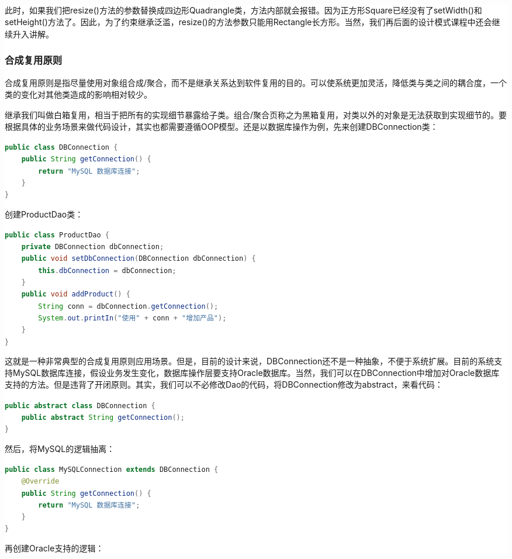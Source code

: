 
   此时，如果我们把resize()方法的参数替换成四边形Quadrangle类，方法内部就会报错。因为正方形Square已经没有了setWidth()和setHeight()方法了。因此，为了约束继承泛滥，resize()的方法参数只能用Rectangle长方形。当然，我们再后面的设计模式课程中还会继续升入讲解。



### 合成复用原则

合成复用原则是指尽量使用对象组合成/聚合，而不是继承关系达到软件复用的目的。可以使系统更加灵活，降低类与类之间的耦合度，一个类的变化对其他类造成的影响相对较少。

继承我们叫做白箱复用，相当于把所有的实现细节暴露给子类。组合/聚合页称之为黑箱复用，对类以外的对象是无法获取到实现细节的。要根据具体的业务场景来做代码设计，其实也都需要遵循OOP模型。还是以数据库操作为例，先来创建DBConnection类：

```java
public class DBConnection {
    public String getConnection() {
        return "MySQL 数据库连接";
    }
}
```

创建ProductDao类：

```java
public class ProductDao {
    private DBConnection dbConnection;
    public void setDbConnection(DBConnection dbConnection) {
        this.dbConnection = dbConnection;
    }
    public void addProduct() {
        String conn = dbConnection.getConnection();
        System.out.printIn("使用" + conn + "增加产品");
    }
}
```

这就是一种非常典型的合成复用原则应用场景。但是，目前的设计来说，DBConnection还不是一种抽象，不便于系统扩展。目前的系统支持MySQL数据库连接，假设业务发生变化，数据库操作层要支持Oracle数据库。当然，我们可以在DBConnection中增加对Oracle数据库支持的方法。但是违背了开闭原则。其实，我们可以不必修改Dao的代码，将DBConnection修改为abstract，来看代码：

```java
public abstract class DBConnection {
    public abstract String getConnection();
}
```

然后，将MySQL的逻辑抽离：

```java
public class MySQLConnection extends DBConnection {
    @Override
    public String getConnection() {
        return "MySQL 数据库连接";
    }
}
```

再创建Oracle支持的逻辑：
